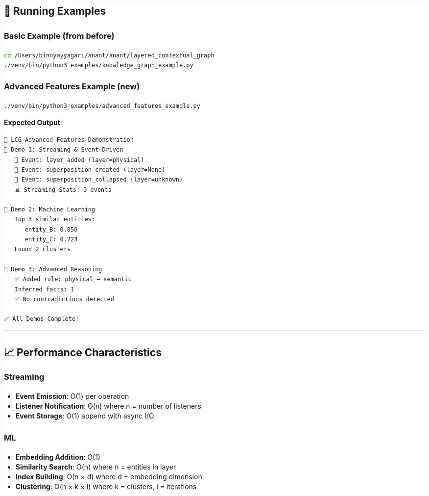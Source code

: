 
## 🧪 Running Examples

### **Basic Example** (from before)
```bash
cd /Users/binoyayyagari/anant/anant/layered_contextual_graph
./venv/bin/python3 examples/knowledge_graph_example.py
```

### **Advanced Features Example** (new)
```bash
./venv/bin/python3 examples/advanced_features_example.py
```

**Expected Output**:
```
🚀 LCG Advanced Features Demonstration
🔄 Demo 1: Streaming & Event-Driven
   📨 Event: layer_added (layer=physical)
   📨 Event: superposition_created (layer=None)
   📨 Event: superposition_collapsed (layer=unknown)
   📊 Streaming Stats: 3 events

🤖 Demo 2: Machine Learning
   Top 3 similar entities:
      entity_B: 0.856
      entity_C: 0.723
   Found 2 clusters

🧠 Demo 3: Advanced Reasoning
   ✅ Added rule: physical → semantic
   Inferred facts: 1
   ✅ No contradictions detected

✅ All Demos Complete!
```

---

## 📈 Performance Characteristics

### **Streaming**
- **Event Emission**: O(1) per operation
- **Listener Notification**: O(n) where n = number of listeners
- **Event Storage**: O(1) append with async I/O

### **ML**
- **Embedding Addition**: O(1)
- **Similarity Search**: O(n) where n = entities in layer
- **Index Building**: O(n × d) where d = embedding dimension
- **Clustering**: O(n × k × i) where k = clusters, i = iterations
